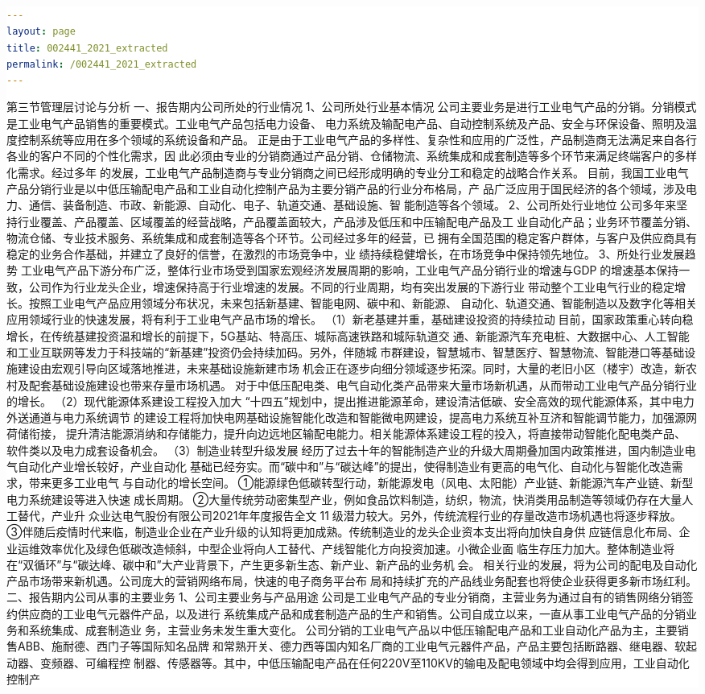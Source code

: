 ```yaml
---
layout: page
title: 002441_2021_extracted
permalink: /002441_2021_extracted
---
```


第三节管理层讨论与分析
一、报告期内公司所处的行业情况
1、公司所处行业基本情况
公司主要业务是进行工业电气产品的分销。分销模式是工业电气产品销售的重要模式。工业电气产品包括电力设备、
电力系统及输配电产品、自动控制系统及产品、安全与环保设备、照明及温度控制系统等应用在多个领域的系统设备和产品。
正是由于工业电气产品的多样性、复杂性和应用的广泛性，产品制造商无法满足来自各行各业的客户不同的个性化需求，因
此必须由专业的分销商通过产品分销、仓储物流、系统集成和成套制造等多个环节来满足终端客户的多样化需求。经过多年
的发展，工业电气产品制造商与专业分销商之间已经形成明确的专业分工和稳定的战略合作关系。
目前，我国工业电气产品分销行业是以中低压输配电产品和工业自动化控制产品为主要分销产品的行业分布格局，产
品广泛应用于国民经济的各个领域，涉及电力、通信、装备制造、市政、新能源、自动化、电子、轨道交通、基础设施、智
能制造等各个领域。
2、公司所处行业地位
公司多年来坚持行业覆盖、产品覆盖、区域覆盖的经营战略，产品覆盖面较大，产品涉及低压和中压输配电产品及工
业自动化产品；业务环节覆盖分销、物流仓储、专业技术服务、系统集成和成套制造等各个环节。公司经过多年的经营，已
拥有全国范围的稳定客户群体，与客户及供应商具有稳定的业务合作基础，并建立了良好的信誉，在激烈的市场竞争中，业
绩持续稳健增长，在市场竞争中保持领先地位。
3、所处行业发展趋势
工业电气产品下游分布广泛，整体行业市场受到国家宏观经济发展周期的影响，工业电气产品分销行业的增速与GDP
的增速基本保持一致，公司作为行业龙头企业，增速保持高于行业增速的发展。不同的行业周期，均有突出发展的下游行业
带动整个工业电气行业的稳定增长。按照工业电气产品应用领域分布状况，未来包括新基建、智能电网、碳中和、新能源、
自动化、轨道交通、智能制造以及数字化等相关应用领域行业的快速发展，将有利于工业电气产品市场的增长。
（1）新老基建并重，基础建设投资的持续拉动
目前，国家政策重心转向稳增长，在传统基建投资温和增长的前提下，5G基站、特高压、城际高速铁路和城际轨道交
通、新能源汽车充电桩、大数据中心、人工智能和工业互联网等发力于科技端的“新基建”投资仍会持续加码。另外，伴随城
市群建设，智慧城市、智慧医疗、智慧物流、智能港口等基础设施建设由宏观引导向区域落地推进，未来基础设施新建市场
机会正在逐步向细分领域逐步拓深。同时，大量的老旧小区（楼宇）改造，新农村及配套基础设施建设也带来存量市场机遇。
对于中低压配电类、电气自动化类产品带来大量市场新机遇，从而带动工业电气产品分销行业的增长。
（2）现代能源体系建设工程投入加大
“十四五”规划中，提出推进能源革命，建设清洁低碳、安全高效的现代能源体系，其中电力外送通道与电力系统调节
的建设工程将加快电网基础设施智能化改造和智能微电网建设，提高电力系统互补互济和智能调节能力，加强源网荷储衔接，
提升清洁能源消纳和存储能力，提升向边远地区输配电能力。相关能源体系建设工程的投入，将直接带动智能化配电类产品、
软件类以及电力成套设备机会。
（3）制造业转型升级发展
经历了过去十年的智能制造产业的升级大周期叠加国内政策推进，国内制造业电气自动化产业增长较好，产业自动化
基础已经夯实。而“碳中和”与“碳达峰”的提出，使得制造业有更高的电气化、自动化与智能化改造需求，带来更多工业电气
与自动化的增长空间。
①能源绿色低碳转型行动，新能源发电（风电、太阳能）产业链、新能源汽车产业链、新型电力系统建设等进入快速
成长周期。
②大量传统劳动密集型产业，例如食品饮料制造，纺织，物流，快消类用品制造等领域仍存在大量人工替代，产业升
众业达电气股份有限公司2021年年度报告全文
11
级潜力较大。另外，传统流程行业的存量改造市场机遇也将逐步释放。
③伴随后疫情时代来临，制造业企业在产业升级的认知将更加成熟。传统制造业的龙头企业资本支出将向加快自身供
应链信息化布局、企业运维效率优化及绿色低碳改造倾斜，中型企业将向人工替代、产线智能化方向投资加速。小微企业面
临生存压力加大。整体制造业将在“双循环”与“碳达峰、碳中和”大产业背景下，产生更多新生态、新产业、新产品的业务机
会。
相关行业的发展，将为公司的配电及自动化产品市场带来新机遇。公司庞大的营销网络布局，快速的电子商务平台布
局和持续扩充的产品线业务配套也将使企业获得更多新市场红利。
二、报告期内公司从事的主要业务
1、公司主要业务与产品用途
公司是工业电气产品的专业分销商，主营业务为通过自有的销售网络分销签约供应商的工业电气元器件产品，以及进行
系统集成产品和成套制造产品的生产和销售。公司自成立以来，一直从事工业电气产品的分销业务和系统集成、成套制造业
务，主营业务未发生重大变化。
公司分销的工业电气产品以中低压输配电产品和工业自动化产品为主，主要销售ABB、施耐德、西门子等国际知名品牌
和常熟开关、德力西等国内知名厂商的工业电气元器件产品，产品主要包括断路器、继电器、软起动器、变频器、可编程控
制器、传感器等。其中，中低压输配电产品在任何220V至110KV的输电及配电领域中均会得到应用，工业自动化控制产